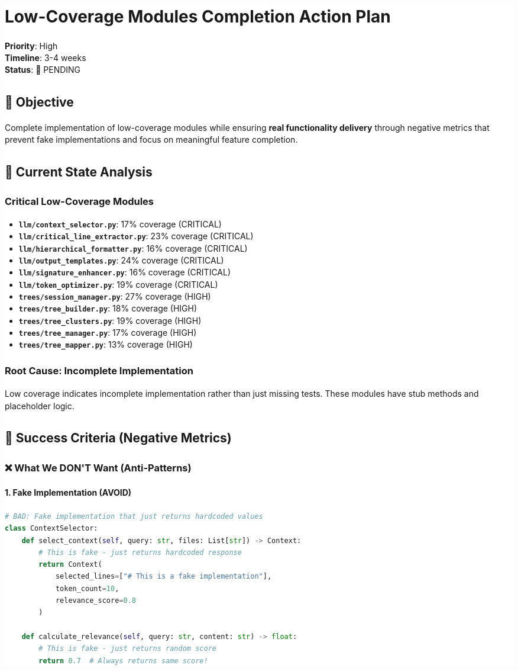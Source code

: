 # Low-Coverage Modules Completion Action Plan

**Priority**: High  
**Timeline**: 3-4 weeks  
**Status**: 🔄 PENDING

## 🎯 **Objective**

Complete implementation of low-coverage modules while ensuring **real functionality delivery** through negative metrics that prevent fake implementations and focus on meaningful feature completion.

## 🚨 **Current State Analysis**

### **Critical Low-Coverage Modules**
- **`llm/context_selector.py`**: 17% coverage (CRITICAL)
- **`llm/critical_line_extractor.py`**: 23% coverage (CRITICAL)
- **`llm/hierarchical_formatter.py`**: 16% coverage (CRITICAL)
- **`llm/output_templates.py`**: 24% coverage (CRITICAL)
- **`llm/signature_enhancer.py`**: 16% coverage (CRITICAL)
- **`llm/token_optimizer.py`**: 19% coverage (CRITICAL)
- **`trees/session_manager.py`**: 27% coverage (HIGH)
- **`trees/tree_builder.py`**: 18% coverage (HIGH)
- **`trees/tree_clusters.py`**: 19% coverage (HIGH)
- **`trees/tree_manager.py`**: 17% coverage (HIGH)
- **`trees/tree_mapper.py`**: 13% coverage (HIGH)

### **Root Cause: Incomplete Implementation**
Low coverage indicates incomplete implementation rather than just missing tests. These modules have stub methods and placeholder logic.

## 🎯 **Success Criteria (Negative Metrics)**

### **❌ What We DON'T Want (Anti-Patterns)**

#### **1. Fake Implementation (AVOID)**
```python
# BAD: Fake implementation that just returns hardcoded values
class ContextSelector:
    def select_context(self, query: str, files: List[str]) -> Context:
        # This is fake - just returns hardcoded response
        return Context(
            selected_lines=["# This is a fake implementation"],
            token_count=10,
            relevance_score=0.8
        )
    
    def calculate_relevance(self, query: str, content: str) -> float:
        # This is fake - just returns random score
        return 0.7  # Always returns same score!
```

